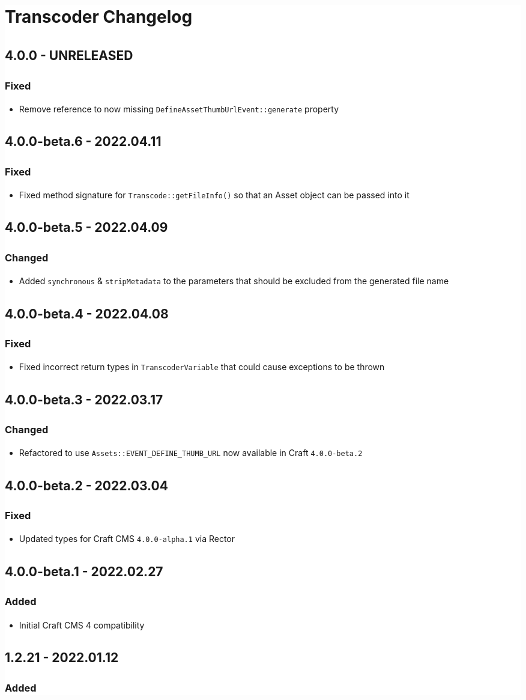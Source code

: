 # Transcoder Changelog

## 4.0.0 - UNRELEASED
### Fixed
* Remove reference to now missing `DefineAssetThumbUrlEvent::generate` property 

## 4.0.0-beta.6 - 2022.04.11
### Fixed
* Fixed method signature for `Transcode::getFileInfo()` so that an Asset object can be passed into it

## 4.0.0-beta.5 - 2022.04.09
### Changed
* Added `synchronous` & `stripMetadata` to the parameters that should be excluded from the generated file name

## 4.0.0-beta.4 - 2022.04.08
### Fixed
* Fixed incorrect return types in `TranscoderVariable` that could cause exceptions to be thrown

## 4.0.0-beta.3 - 2022.03.17

### Changed

* Refactored to use `Assets::EVENT_DEFINE_THUMB_URL` now available in Craft `4.0.0-beta.2`

## 4.0.0-beta.2 - 2022.03.04

### Fixed

* Updated types for Craft CMS `4.0.0-alpha.1` via Rector

## 4.0.0-beta.1 - 2022.02.27

### Added

* Initial Craft CMS 4 compatibility

## 1.2.21 - 2022.01.12

### Added
